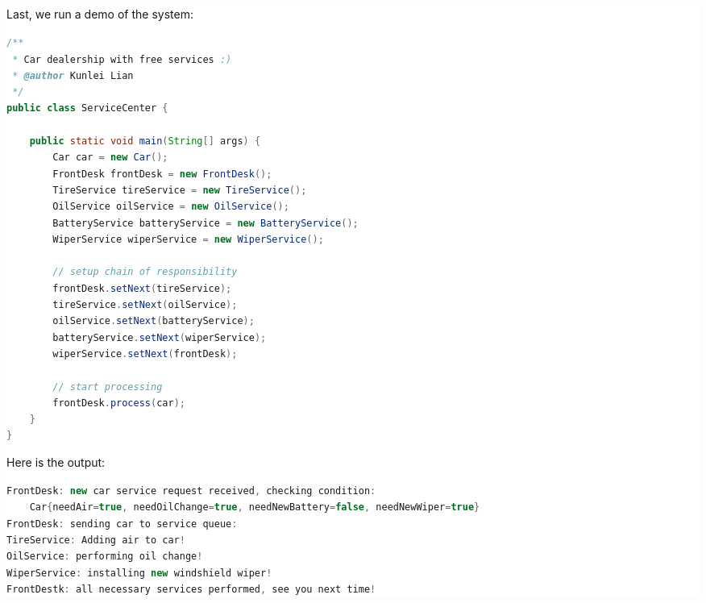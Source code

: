 

Last, we run a demo of the system:
```java
/**
 * Car dealership with free services :)
 * @author Kunlei Lian
 */
public class ServiceCenter {

    public static void main(String[] args) {
        Car car = new Car();
        FrontDesk frontDesk = new FrontDesk();
        TireService tireService = new TireService();
        OilService oilService = new OilService();
        BatteryService batteryService = new BatteryService();
        WiperService wiperService = new WiperService();

        // setup chain of responsibility
        frontDesk.setNext(tireService);
        tireService.setNext(oilService);
        oilService.setNext(batteryService);
        batteryService.setNext(wiperService);
        wiperService.setNext(frontDesk);

        // start processing
        frontDesk.process(car);
    }
}
```


Here is the output:
```java
FrontDesk: new car service request received, checking condition: 
	Car{needAir=true, needOilChange=true, needNewBattery=false, needNewWiper=true}
FrontDesk: sending car to service queue: 
TireService: Adding air to car!
OilService: performing oil change!
WiperService: installing new windshield wiper!
FrontDestk: all necessary services performed, see you next time!
```
